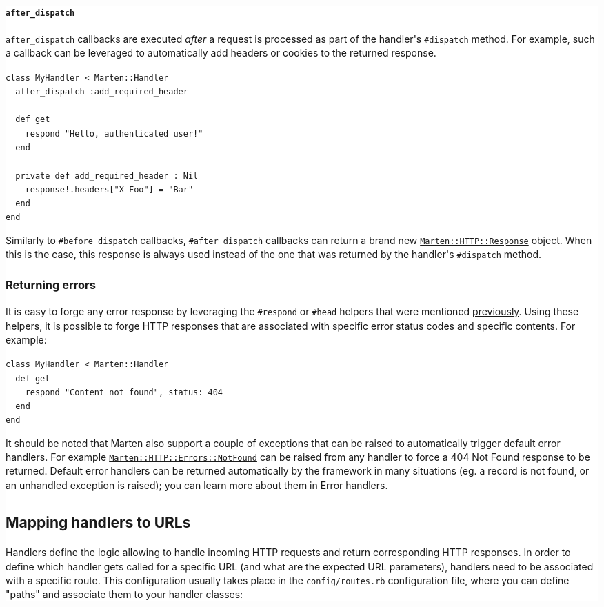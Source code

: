 #### `after_dispatch`

`after_dispatch` callbacks are executed _after_ a request is processed as part of the handler's `#dispatch` method. For example, such a callback can be leveraged to automatically add headers or cookies to the returned response.

```crystal
class MyHandler < Marten::Handler
  after_dispatch :add_required_header

  def get
    respond "Hello, authenticated user!"
  end

  private def add_required_header : Nil
    response!.headers["X-Foo"] = "Bar"
  end
end
```

Similarly to `#before_dispatch` callbacks, `#after_dispatch` callbacks can return a brand new [`Marten::HTTP::Response`](pathname:///api/dev/Marten/HTTP/Response.html) object. When this is the case, this response is always used instead of the one that was returned by the handler's `#dispatch` method.

### Returning errors

It is easy to forge any error response by leveraging the `#respond` or `#head` helpers that were mentioned [previously](#response-helper-methods). Using these helpers, it is possible to forge HTTP responses that are associated with specific error status codes and specific contents. For example:

```crystal
class MyHandler < Marten::Handler
  def get
    respond "Content not found", status: 404
  end
end
```

It should be noted that Marten also support a couple of exceptions that can be raised to automatically trigger default error handlers. For example [`Marten::HTTP::Errors::NotFound`](pathname:///api/dev/Marten/HTTP/Errors/NotFound.html) can be raised from any handler to force a 404 Not Found response to be returned. Default error handlers can be returned automatically by the framework in many situations (eg. a record is not found, or an unhandled exception is raised); you can learn more about them in [Error handlers](./error-handlers).

## Mapping handlers to URLs

Handlers define the logic allowing to handle incoming HTTP requests and return corresponding HTTP responses. In order to define which handler gets called for a specific URL (and what are the expected URL parameters), handlers need to be associated with a specific route. This configuration usually takes place in the `config/routes.rb` configuration file, where you can define "paths" and associate them to your handler classes:
